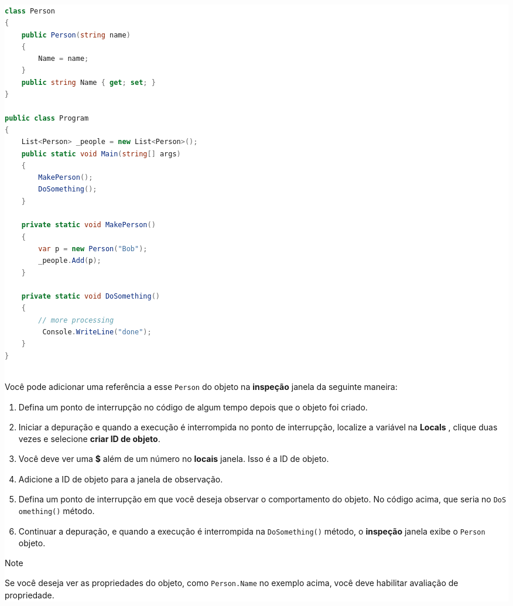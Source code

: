 ```csharp  
class Person  
{  
    public Person(string name)  
    {  
        Name = name;  
    }  
    public string Name { get; set; }  
}  
  
public class Program  
{  
    List<Person> _people = new List<Person>();  
    public static void Main(string[] args)  
    {  
        MakePerson();  
        DoSomething();  
    }  
  
    private static void MakePerson()  
    {  
        var p = new Person("Bob");  
        _people.Add(p);  
    }  
  
    private static void DoSomething()  
    {  
        // more processing  
         Console.WriteLine("done");  
    }  
}  
  
```  
  
 Você pode adicionar uma referência a esse `Person` do objeto na **inspeção** janela da seguinte maneira:  
  
1.  Defina um ponto de interrupção no código de algum tempo depois que o objeto foi criado.  
  
2.  Iniciar a depuração e quando a execução é interrompida no ponto de interrupção, localize a variável na **Locals** , clique duas vezes e selecione **criar ID de objeto**.  
  
3.  Você deve ver uma **$** além de um número no **locais** janela. Isso é a ID de objeto.  
  
4.  Adicione a ID de objeto para a janela de observação.  
  
5.  Defina um ponto de interrupção em que você deseja observar o comportamento do objeto.  No código acima, que seria no `DoSomething()` método.  
  
6.  Continuar a depuração, e quando a execução é interrompida na `DoSomething()` método, o **inspeção** janela exibe o `Person` objeto.  
  
> [!NOTE]
>  Se você deseja ver as propriedades do objeto, como `Person.Name` no exemplo acima, você deve habilitar avaliação de propriedade.  
  